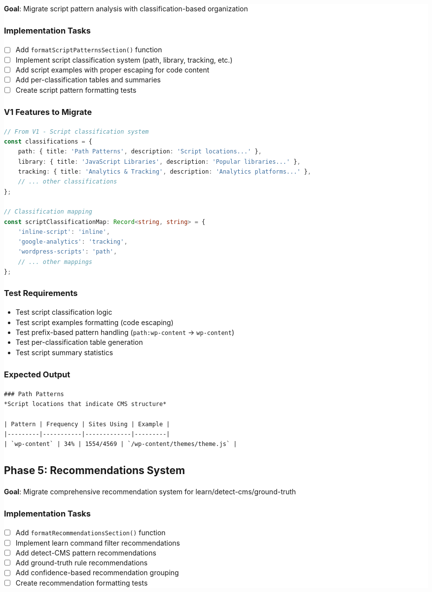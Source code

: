 **Goal**: Migrate script pattern analysis with classification-based organization

### Implementation Tasks
- [ ] Add `formatScriptPatternsSection()` function
- [ ] Implement script classification system (path, library, tracking, etc.)
- [ ] Add script examples with proper escaping for code content
- [ ] Add per-classification tables and summaries
- [ ] Create script pattern formatting tests

### V1 Features to Migrate
```typescript
// From V1 - Script classification system
const classifications = {
    path: { title: 'Path Patterns', description: 'Script locations...' },
    library: { title: 'JavaScript Libraries', description: 'Popular libraries...' },
    tracking: { title: 'Analytics & Tracking', description: 'Analytics platforms...' },
    // ... other classifications
};

// Classification mapping
const scriptClassificationMap: Record<string, string> = {
    'inline-script': 'inline',
    'google-analytics': 'tracking', 
    'wordpress-scripts': 'path',
    // ... other mappings
};
```

### Test Requirements  
- Test script classification logic
- Test script examples formatting (code escaping)
- Test prefix-based pattern handling (`path:wp-content` -> `wp-content`)
- Test per-classification table generation
- Test script summary statistics

### Expected Output
```
### Path Patterns
*Script locations that indicate CMS structure*

| Pattern | Frequency | Sites Using | Example |
|---------|-----------|-------------|---------|
| `wp-content` | 34% | 1554/4569 | `/wp-content/themes/theme.js` |
```

## Phase 5: Recommendations System

**Goal**: Migrate comprehensive recommendation system for learn/detect-cms/ground-truth

### Implementation Tasks
- [ ] Add `formatRecommendationsSection()` function
- [ ] Implement learn command filter recommendations
- [ ] Add detect-CMS pattern recommendations  
- [ ] Add ground-truth rule recommendations
- [ ] Add confidence-based recommendation grouping
- [ ] Create recommendation formatting tests
